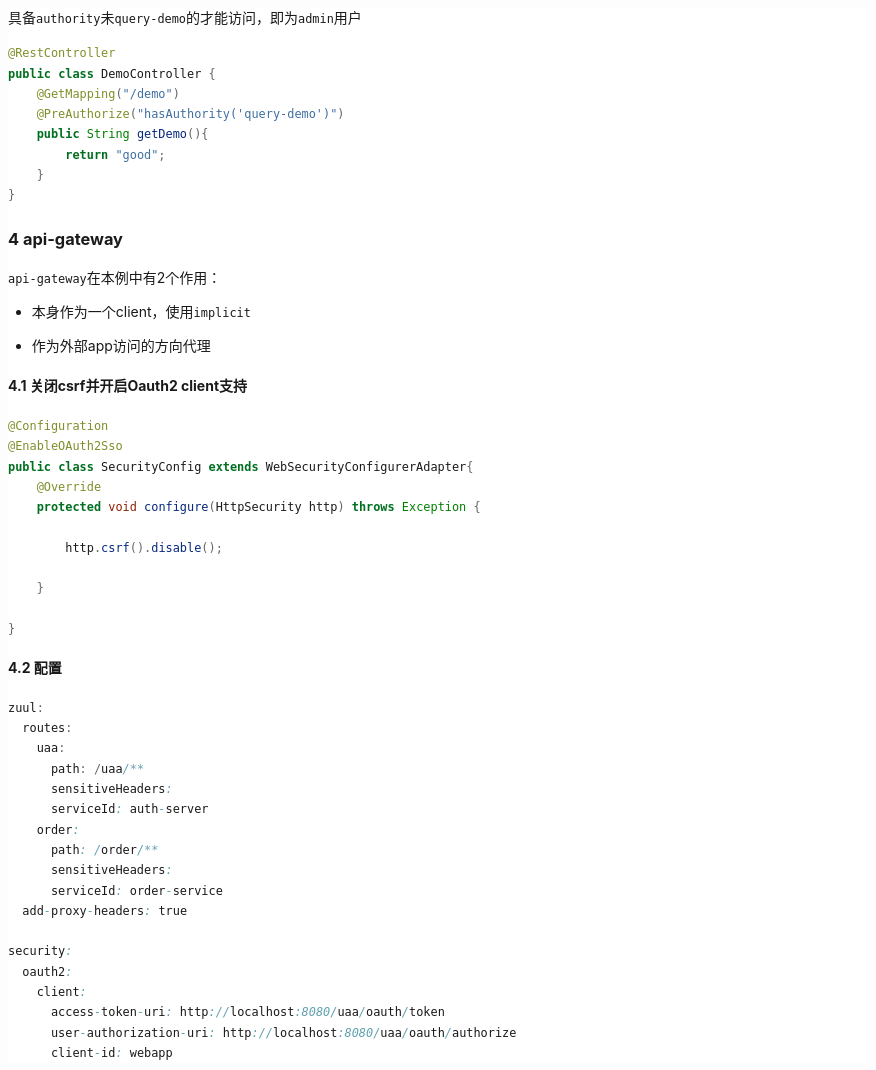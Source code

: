 具备`authority`未`query-demo`的才能访问，即为`admin`用户

```java
@RestController
public class DemoController {
    @GetMapping("/demo")
    @PreAuthorize("hasAuthority('query-demo')")
    public String getDemo(){
        return "good";
    }
}

```



### 4 api-gateway



`api-gateway`在本例中有2个作用：

- 本身作为一个client，使用`implicit`


- 作为外部app访问的方向代理









#### 4.1 关闭csrf并开启Oauth2 client支持

```Java
@Configuration
@EnableOAuth2Sso
public class SecurityConfig extends WebSecurityConfigurerAdapter{
    @Override
    protected void configure(HttpSecurity http) throws Exception {

        http.csrf().disable();

    }

}
```



#### 4.2 配置

```java
zuul:
  routes:
    uaa:
      path: /uaa/**
      sensitiveHeaders:
      serviceId: auth-server
    order:
      path: /order/**
      sensitiveHeaders:
      serviceId: order-service
  add-proxy-headers: true

security:
  oauth2:
    client:
      access-token-uri: http://localhost:8080/uaa/oauth/token
      user-authorization-uri: http://localhost:8080/uaa/oauth/authorize
      client-id: webapp
```